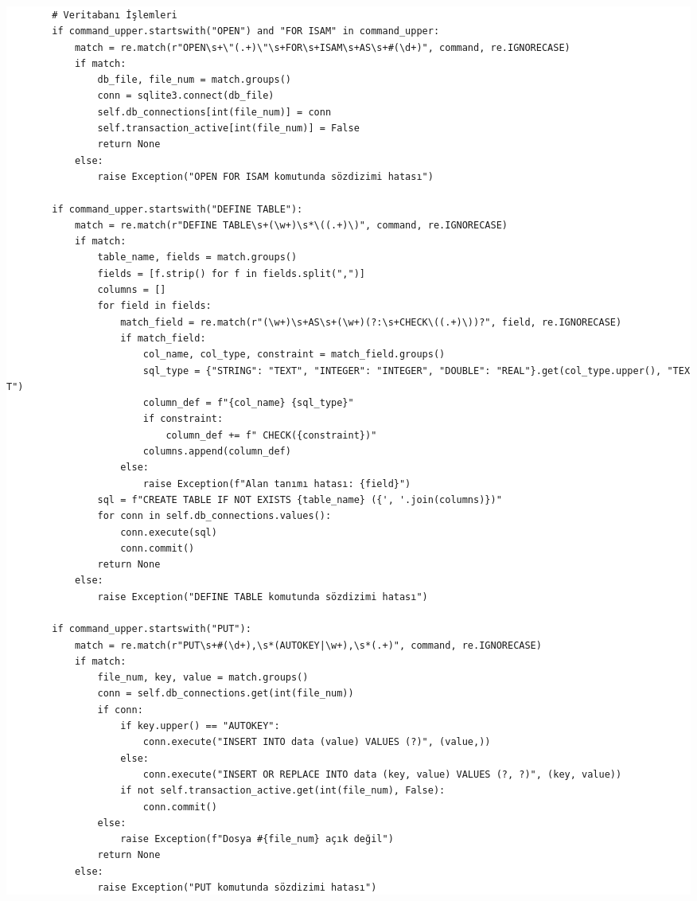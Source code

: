             # Veritabanı İşlemleri
            if command_upper.startswith("OPEN") and "FOR ISAM" in command_upper:
                match = re.match(r"OPEN\s+\"(.+)\"\s+FOR\s+ISAM\s+AS\s+#(\d+)", command, re.IGNORECASE)
                if match:
                    db_file, file_num = match.groups()
                    conn = sqlite3.connect(db_file)
                    self.db_connections[int(file_num)] = conn
                    self.transaction_active[int(file_num)] = False
                    return None
                else:
                    raise Exception("OPEN FOR ISAM komutunda sözdizimi hatası")

            if command_upper.startswith("DEFINE TABLE"):
                match = re.match(r"DEFINE TABLE\s+(\w+)\s*\((.+)\)", command, re.IGNORECASE)
                if match:
                    table_name, fields = match.groups()
                    fields = [f.strip() for f in fields.split(",")]
                    columns = []
                    for field in fields:
                        match_field = re.match(r"(\w+)\s+AS\s+(\w+)(?:\s+CHECK\((.+)\))?", field, re.IGNORECASE)
                        if match_field:
                            col_name, col_type, constraint = match_field.groups()
                            sql_type = {"STRING": "TEXT", "INTEGER": "INTEGER", "DOUBLE": "REAL"}.get(col_type.upper(), "TEXT")
                            column_def = f"{col_name} {sql_type}"
                            if constraint:
                                column_def += f" CHECK({constraint})"
                            columns.append(column_def)
                        else:
                            raise Exception(f"Alan tanımı hatası: {field}")
                    sql = f"CREATE TABLE IF NOT EXISTS {table_name} ({', '.join(columns)})"
                    for conn in self.db_connections.values():
                        conn.execute(sql)
                        conn.commit()
                    return None
                else:
                    raise Exception("DEFINE TABLE komutunda sözdizimi hatası")

            if command_upper.startswith("PUT"):
                match = re.match(r"PUT\s+#(\d+),\s*(AUTOKEY|\w+),\s*(.+)", command, re.IGNORECASE)
                if match:
                    file_num, key, value = match.groups()
                    conn = self.db_connections.get(int(file_num))
                    if conn:
                        if key.upper() == "AUTOKEY":
                            conn.execute("INSERT INTO data (value) VALUES (?)", (value,))
                        else:
                            conn.execute("INSERT OR REPLACE INTO data (key, value) VALUES (?, ?)", (key, value))
                        if not self.transaction_active.get(int(file_num), False):
                            conn.commit()
                    else:
                        raise Exception(f"Dosya #{file_num} açık değil")
                    return None
                else:
                    raise Exception("PUT komutunda sözdizimi hatası")
